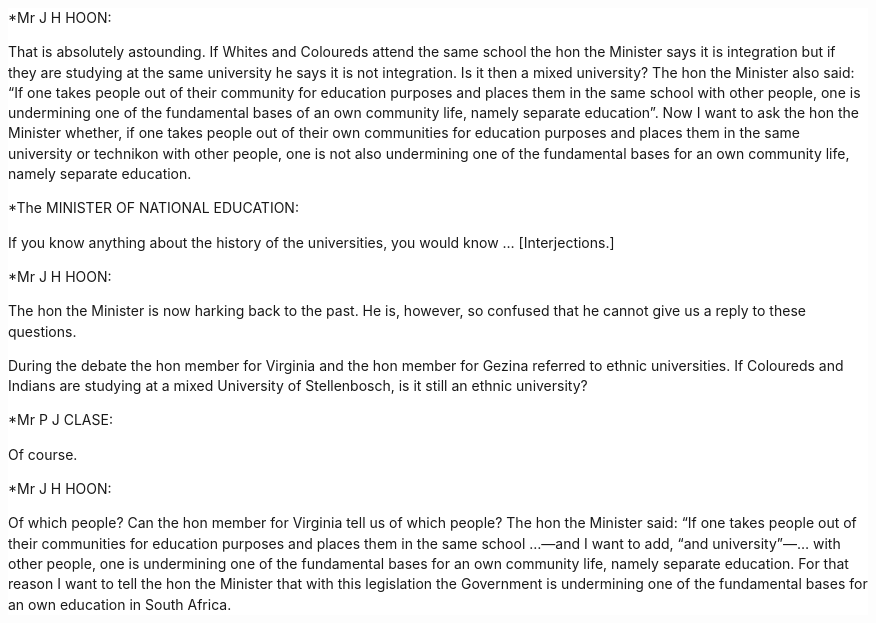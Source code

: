 <speech by="#hoon">

<from>*Mr <person refersTo="hansard_za">J H HOON</person>:</from>

<p>That is absolutely astounding. If Whites and Coloureds attend the same school the hon the Minister says it is integration but if they are studying at the same university he says it is not integration. Is it then a mixed university? The hon the Minister also said: &#x201C;If one takes people out of their community for education purposes and places them in the same school with other people, one is undermining one of the fundamental bases of an own community life, namely separate education&#x201D;. Now I want to ask the hon the Minister whether, if one takes people out of their own communities for education purposes and places them in the same university or technikon with other people, one is not also undermining one of the fundamental bases for an own community life, namely separate education.</p>

</speech>

<speech by="#minister_of_national_education">

<from><span class="col_8149-8150" refersTo="page_1407"/>*The <person refersTo="hansard_za">MINISTER OF NATIONAL EDUCATION</person>:</from>

<p>If you know anything about the history of the universities, you would know &#x2026; [Interjections.]</p>

</speech>

<speech by="#hoon">

<from>*Mr <person refersTo="hansard_za">J H HOON</person>:</from>

<p>The hon the Minister is now harking back to the past. He is, however, so confused that he cannot give us a reply to these questions.</p>

<p>During the debate the hon member for Virginia and the hon member for Gezina referred to ethnic universities. If Coloureds and Indians are studying at a mixed University of Stellenbosch, is it still an ethnic university?</p>

</speech>

<speech by="#clase">

<from>*Mr <person refersTo="hansard_za">P J CLASE</person>:</from>

<p>Of course.</p>

</speech>

<speech by="#hoon">

<from>*Mr <person refersTo="hansard_za">J H HOON</person>:</from>

<p>Of which people? Can the hon member for Virginia tell us of which people? The hon the Minister said: &#x201C;If one takes people out of their communities for education purposes and places them in the same school &#x2026;&#x2014;and I want to add, &#x201C;and university&#x201D;&#x2014;&#x2026; with other people, one is undermining one of the fundamental bases for an own community life, namely separate education. For that reason I want to tell the hon the Minister that with this legislation the Government is undermining one of the fundamental bases for an own education in South Africa.</p>

</speech>

<speech by="#minister_of_posts_and_telecommunications">
